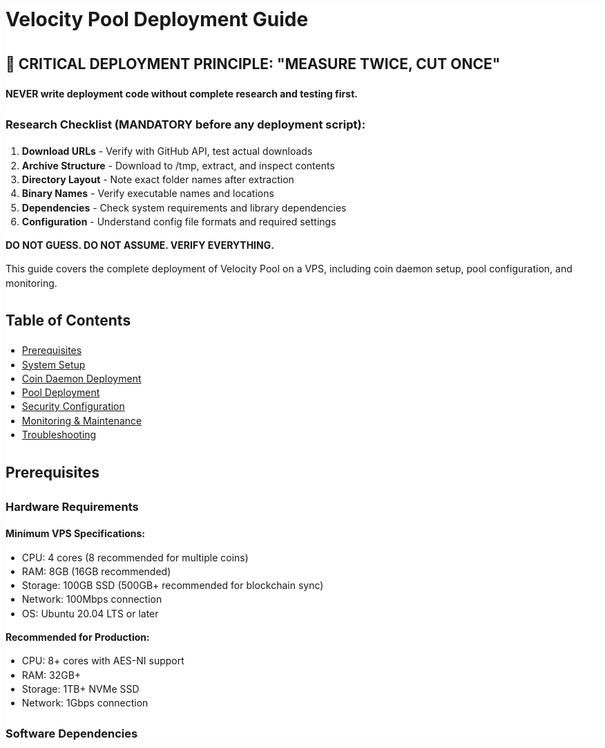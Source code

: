 # Velocity Pool Deployment Guide

## 🚨 **CRITICAL DEPLOYMENT PRINCIPLE: "MEASURE TWICE, CUT ONCE"**

**NEVER write deployment code without complete research and testing first.**

### Research Checklist (MANDATORY before any deployment script):
1. **Download URLs** - Verify with GitHub API, test actual downloads
2. **Archive Structure** - Download to /tmp, extract, and inspect contents
3. **Directory Layout** - Note exact folder names after extraction
4. **Binary Names** - Verify executable names and locations
5. **Dependencies** - Check system requirements and library dependencies
6. **Configuration** - Understand config file formats and required settings

**DO NOT GUESS. DO NOT ASSUME. VERIFY EVERYTHING.**

This guide covers the complete deployment of Velocity Pool on a VPS, including coin daemon setup, pool configuration, and monitoring.

## Table of Contents

- [Prerequisites](#prerequisites)
- [System Setup](#system-setup)
- [Coin Daemon Deployment](#coin-daemon-deployment)
- [Pool Deployment](#pool-deployment)
- [Security Configuration](#security-configuration)
- [Monitoring & Maintenance](#monitoring--maintenance)
- [Troubleshooting](#troubleshooting)

## Prerequisites

### Hardware Requirements

**Minimum VPS Specifications:**
- CPU: 4 cores (8 recommended for multiple coins)
- RAM: 8GB (16GB recommended)
- Storage: 100GB SSD (500GB+ recommended for blockchain sync)
- Network: 100Mbps connection
- OS: Ubuntu 20.04 LTS or later

**Recommended for Production:**
- CPU: 8+ cores with AES-NI support
- RAM: 32GB+
- Storage: 1TB+ NVMe SSD
- Network: 1Gbps connection

### Software Dependencies
